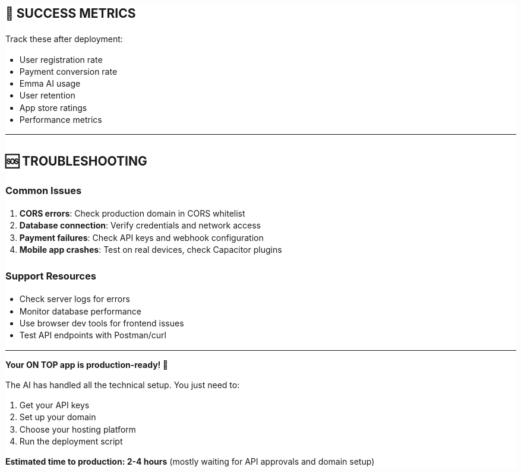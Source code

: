 
## 🎉 **SUCCESS METRICS**

Track these after deployment:
- User registration rate
- Payment conversion rate
- Emma AI usage
- User retention
- App store ratings
- Performance metrics

---

## 🆘 **TROUBLESHOOTING**

### **Common Issues**
1. **CORS errors**: Check production domain in CORS whitelist
2. **Database connection**: Verify credentials and network access
3. **Payment failures**: Check API keys and webhook configuration
4. **Mobile app crashes**: Test on real devices, check Capacitor plugins

### **Support Resources**
- Check server logs for errors
- Monitor database performance
- Use browser dev tools for frontend issues
- Test API endpoints with Postman/curl

---

**Your ON TOP app is production-ready! 🚀**

The AI has handled all the technical setup. You just need to:
1. Get your API keys
2. Set up your domain
3. Choose your hosting platform
4. Run the deployment script

**Estimated time to production: 2-4 hours** (mostly waiting for API approvals and domain setup)
